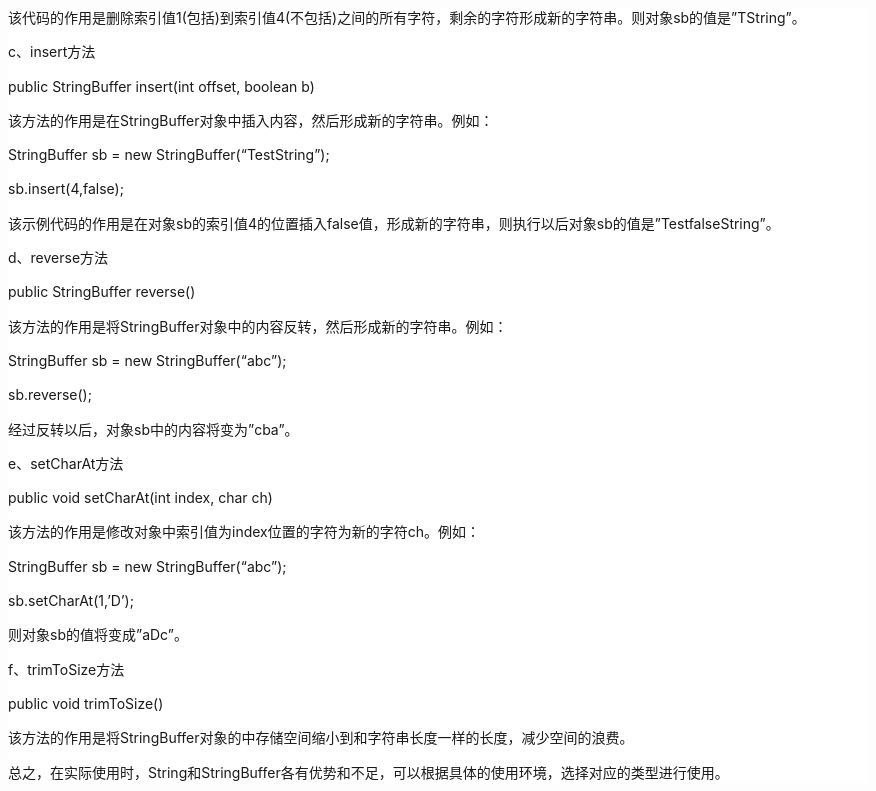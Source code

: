 该代码的作用是删除索引值1(包括)到索引值4(不包括)之间的所有字符，剩余的字符形成新的字符串。则对象sb的值是”TString”。

 c、insert方法

 public StringBuffer insert(int offset, boolean b)

 该方法的作用是在StringBuffer对象中插入内容，然后形成新的字符串。例如：

 StringBuffer sb = new StringBuffer(“TestString”);

 sb.insert(4,false);

 该示例代码的作用是在对象sb的索引值4的位置插入false值，形成新的字符串，则执行以后对象sb的值是”TestfalseString”。

 d、reverse方法

 public StringBuffer reverse()

 该方法的作用是将StringBuffer对象中的内容反转，然后形成新的字符串。例如：

 StringBuffer sb = new StringBuffer(“abc”);

 sb.reverse();

 经过反转以后，对象sb中的内容将变为”cba”。

 e、setCharAt方法

 public void setCharAt(int index, char ch)

 该方法的作用是修改对象中索引值为index位置的字符为新的字符ch。例如：

 StringBuffer sb = new StringBuffer(“abc”);

 sb.setCharAt(1,’D’);

 则对象sb的值将变成”aDc”。

 f、trimToSize方法

 public void trimToSize()

 该方法的作用是将StringBuffer对象的中存储空间缩小到和字符串长度一样的长度，减少空间的浪费。

 总之，在实际使用时，String和StringBuffer各有优势和不足，可以根据具体的使用环境，选择对应的类型进行使用。

   
   
   
   
 